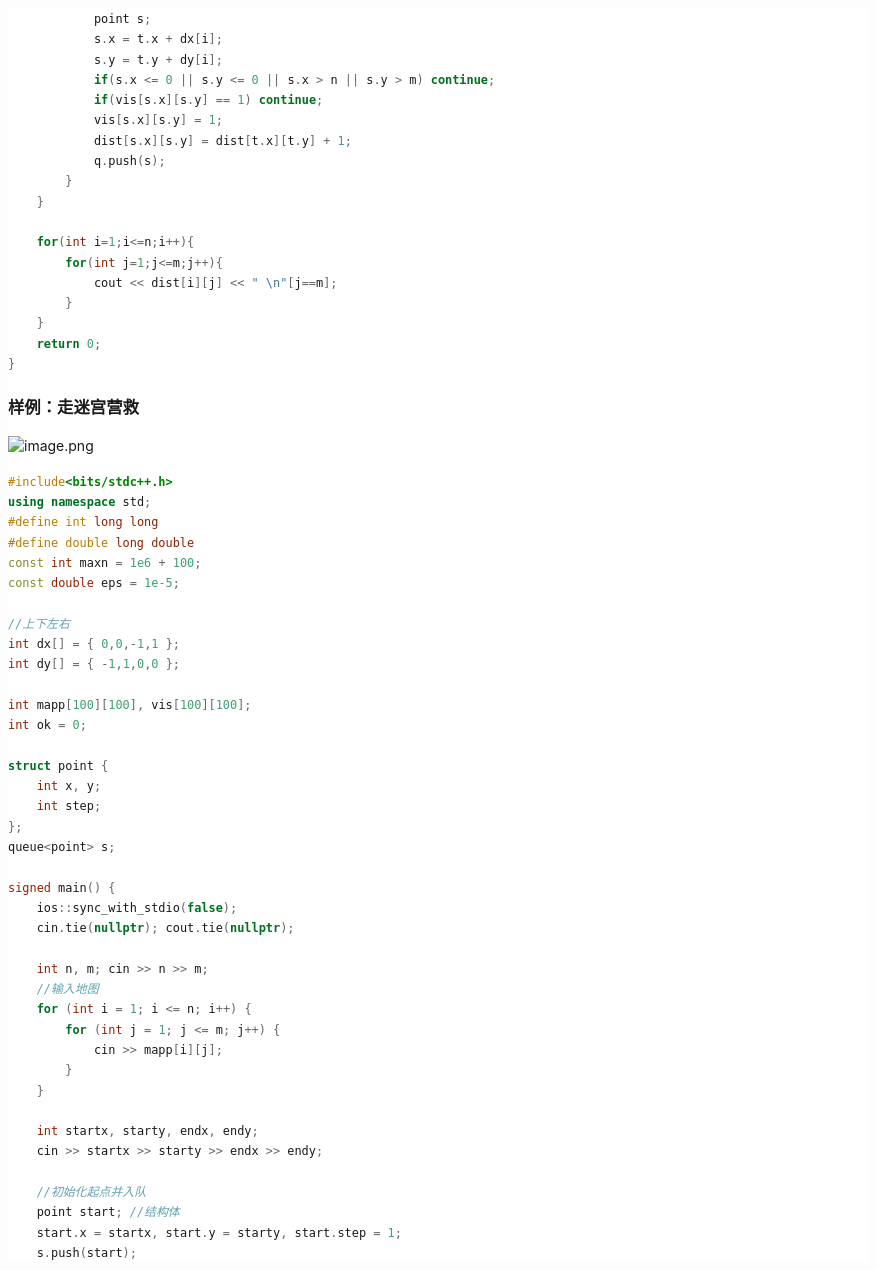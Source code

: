 ```cpp
            point s;
            s.x = t.x + dx[i];
            s.y = t.y + dy[i];
            if(s.x <= 0 || s.y <= 0 || s.x > n || s.y > m) continue;
            if(vis[s.x][s.y] == 1) continue;
            vis[s.x][s.y] = 1;
            dist[s.x][s.y] = dist[t.x][t.y] + 1;
            q.push(s);
        }
    }

    for(int i=1;i<=n;i++){
        for(int j=1;j<=m;j++){
            cout << dist[i][j] << " \n"[j==m];
        }
    }
    return 0;
}
```
<a name="sl9IM"></a>
### 样例：走迷宫营救
![image.png](https://cdn.nlark.com/yuque/0/2024/png/44491236/1723809607644-58f18181-d0fc-4f4a-9465-ade770fa88b4.png#averageHue=%23f5f4f4&clientId=ub1856da5-f22e-4&from=paste&height=819&id=u74414d39&originHeight=1228&originWidth=1118&originalType=binary&ratio=1.5&rotation=0&showTitle=false&size=104384&status=done&style=none&taskId=ue2dc7c5a-bc53-4769-abb2-a7217e162f3&title=&width=745.3333333333334)
```cpp
#include<bits/stdc++.h>
using namespace std;
#define int long long
#define double long double
const int maxn = 1e6 + 100;
const double eps = 1e-5;

//上下左右
int dx[] = { 0,0,-1,1 };
int dy[] = { -1,1,0,0 };

int mapp[100][100], vis[100][100];
int ok = 0;

struct point {
    int x, y;
    int step;
};
queue<point> s;

signed main() {
    ios::sync_with_stdio(false);
    cin.tie(nullptr); cout.tie(nullptr);

    int n, m; cin >> n >> m;
    //输入地图
    for (int i = 1; i <= n; i++) {
        for (int j = 1; j <= m; j++) {
            cin >> mapp[i][j];
        }
    }

    int startx, starty, endx, endy; 
    cin >> startx >> starty >> endx >> endy;
    
    //初始化起点并入队
    point start; //结构体
    start.x = startx, start.y = starty, start.step = 1;
    s.push(start); 
```